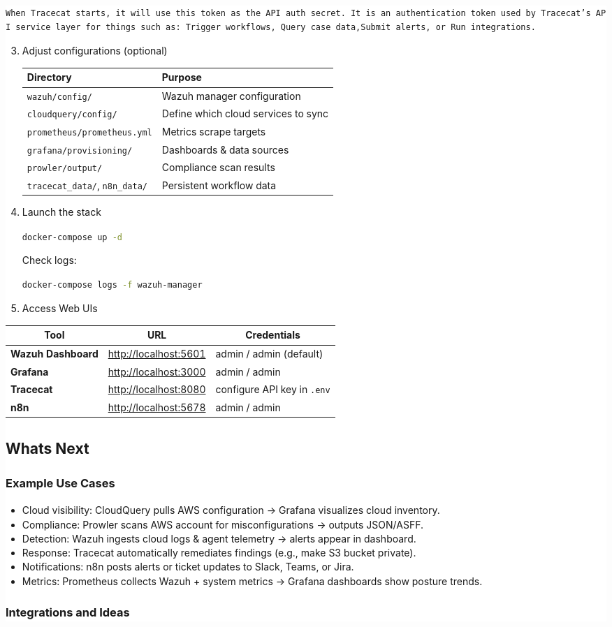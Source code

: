     When Tracecat starts, it will use this token as the API auth secret. It is an authentication token used by Tracecat’s API service layer for things such as: Trigger workflows, Query case data,Submit alerts, or Run integrations.

3. Adjust configurations (optional)

    | Directory                     | Purpose                             |
    | ----------------------------- | ----------------------------------- |
    | `wazuh/config/`               | Wazuh manager configuration         |
    | `cloudquery/config/`          | Define which cloud services to sync |
    | `prometheus/prometheus.yml`   | Metrics scrape targets              |
    | `grafana/provisioning/`       | Dashboards & data sources           |
    | `prowler/output/`             | Compliance scan results             |
    | `tracecat_data/`, `n8n_data/` | Persistent workflow data            |

4. Launch the stack

    ```bash
    docker-compose up -d
    ```

    Check logs:

    ```bash
    docker-compose logs -f wazuh-manager
    ```

5. Access Web UIs

| Tool                | URL                                            | Credentials                 |
| ------------------- | ---------------------------------------------- | --------------------------- |
| **Wazuh Dashboard** | [http://localhost:5601](http://localhost:5601) | admin / admin (default)     |
| **Grafana**         | [http://localhost:3000](http://localhost:3000) | admin / admin               |
| **Tracecat**        | [http://localhost:8080](http://localhost:8080) | configure API key in `.env` |
| **n8n**             | [http://localhost:5678](http://localhost:5678) | admin / admin               |

## Whats Next

### Example Use Cases

* Cloud visibility: CloudQuery pulls AWS configuration → Grafana visualizes cloud inventory.
* Compliance: Prowler scans AWS account for misconfigurations → outputs JSON/ASFF.
* Detection: Wazuh ingests cloud logs & agent telemetry → alerts appear in dashboard.
* Response: Tracecat automatically remediates findings (e.g., make S3 bucket private).
* Notifications: n8n posts alerts or ticket updates to Slack, Teams, or Jira.
* Metrics: Prometheus collects Wazuh + system metrics → Grafana dashboards show posture trends.

### Integrations and Ideas
